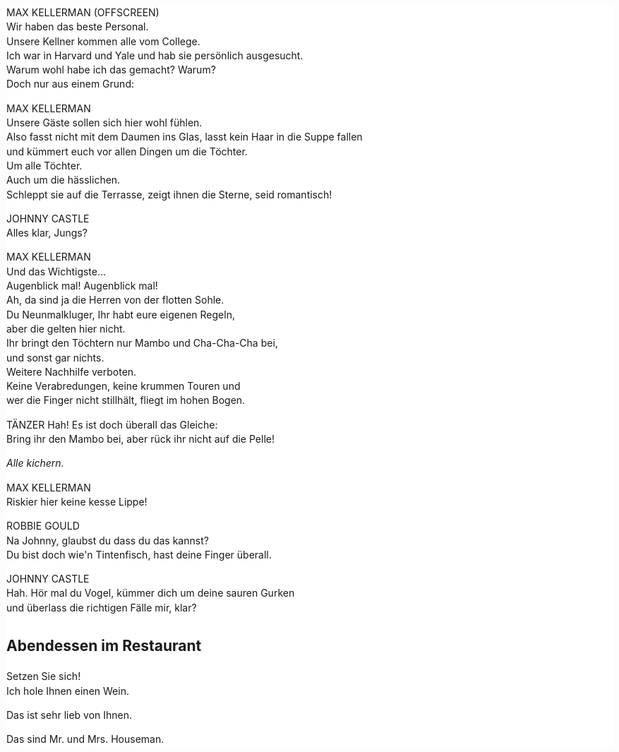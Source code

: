 MAX KELLERMAN (OFFSCREEN)<br>
Wir haben das beste Personal.<br>
Unsere Kellner kommen alle vom College.<br>
Ich war in Harvard und Yale und hab sie persönlich ausgesucht.<br>
Warum wohl habe ich das gemacht? Warum?<br>
Doch nur aus einem Grund:<br>

MAX KELLERMAN<br>
Unsere Gäste sollen sich hier wohl fühlen.<br>
Also fasst nicht mit dem Daumen ins Glas, lasst kein Haar in die Suppe fallen<br>
und kümmert euch vor allen Dingen um die Töchter.<br>
Um alle Töchter.<br>
Auch um die hässlichen.<br>
Schleppt sie auf die Terrasse, zeigt ihnen die Sterne, seid romantisch!<br>

JOHNNY CASTLE<br>
Alles klar, Jungs?<br>

MAX KELLERMAN<br>
Und das Wichtigste...<br>
Augenblick mal! Augenblick mal!<br>
Ah, da sind ja die Herren von der flotten Sohle.<br>
Du Neunmalkluger, Ihr habt eure eigenen Regeln,<br>
aber die gelten hier nicht.<br>
Ihr bringt den Töchtern nur Mambo und Cha-Cha-Cha bei,<br>
und sonst gar nichts.<br>
Weitere Nachhilfe verboten.<br>
Keine Verabredungen, keine krummen Touren und<br>
wer die Finger nicht stillhält, fliegt im hohen Bogen.<br>

TÄNZER
Hah! Es ist doch überall das Gleiche:<br>
Bring ihr den Mambo bei, aber rück ihr nicht auf die Pelle!<br>

*Alle kichern.*<br>

MAX KELLERMAN<br>
Riskier hier keine kesse Lippe!<br>

ROBBIE GOULD<br>
Na Johnny, glaubst du dass du das kannst?<br>
Du bist doch wie'n Tintenfisch, hast deine Finger überall.<br>

JOHNNY CASTLE<br>
Hah. Hör mal du Vogel, kümmer dich um deine sauren Gurken<br>
und überlass die richtigen Fälle mir, klar?<br>

## Abendessen im Restaurant<br>

Setzen Sie sich!<br>
Ich hole Ihnen einen Wein.<br>

Das ist sehr lieb von Ihnen.<br>

Das sind Mr. und Mrs. Houseman.<br>
